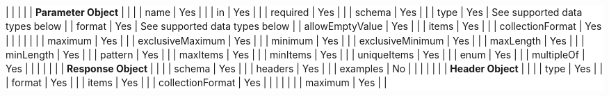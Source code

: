 |                                     |                                                 |                                                        |
| **Parameter Object**                |                                                 |                                                        |
| name                                | Yes                                             |                                                        |
| in                                  | Yes                                             |                                                        |
| required                            | Yes                                             |                                                        |
| schema                              | Yes                                             |                                                        |
| type                                | Yes                                             | See supported data types below                         |
| format                              | Yes                                             | See supported data types below                         |
| allowEmptyValue                     | Yes                                             |                                                        |
| items                               | Yes                                             |                                                        |
| collectionFormat                    | Yes                                             |                                                        |
|                                     |                                                 |                                                        |
| maximum                             | Yes                                             |                                                        |
| exclusiveMaximum                    | Yes                                             |                                                        |
| minimum                             | Yes                                             |                                                        |
| exclusiveMinimum                    | Yes                                             |                                                        |
| maxLength                           | Yes                                             |                                                        |
| minLength                           | Yes                                             |                                                        |
| pattern                             | Yes                                             |                                                        |
| maxItems                            | Yes                                             |                                                        |
| minItems                            | Yes                                             |                                                        |
| uniqueItems                         | Yes                                             |                                                        |
| enum                                | Yes                                             |                                                        |
| multipleOf                          | Yes                                             |                                                        |
|                                     |                                                 |                                                        |
| **Response Object**                 |                                                 |                                                        |
| schema                              | Yes                                             |                                                        |
| headers                             | Yes                                             |                                                        |
| examples                            | No                                              |                                                        |
|                                     |                                                 |                                                        |
| **Header Object**                   |                                                 |                                                        |
| type                                | Yes                                             |                                                        |
| format                              | Yes                                             |                                                        |
| items                               | Yes                                             |                                                        |
| collectionFormat                    | Yes                                             |                                                        |
|                                     |                                                 |                                                        |
| maximum                             | Yes                                             |                                                        |